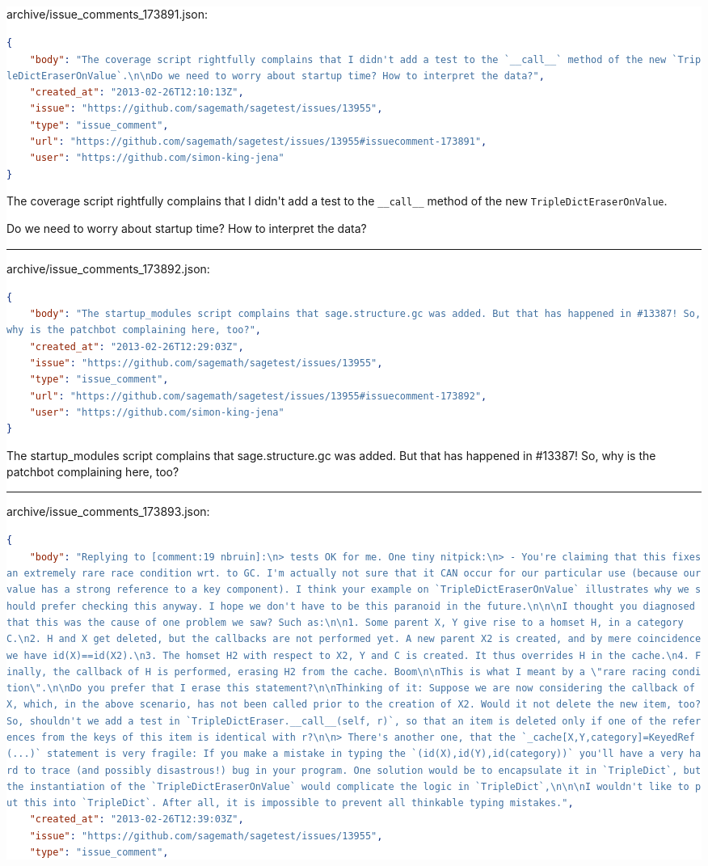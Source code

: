 archive/issue_comments_173891.json:
```json
{
    "body": "The coverage script rightfully complains that I didn't add a test to the `__call__` method of the new `TripleDictEraserOnValue`.\n\nDo we need to worry about startup time? How to interpret the data?",
    "created_at": "2013-02-26T12:10:13Z",
    "issue": "https://github.com/sagemath/sagetest/issues/13955",
    "type": "issue_comment",
    "url": "https://github.com/sagemath/sagetest/issues/13955#issuecomment-173891",
    "user": "https://github.com/simon-king-jena"
}
```

The coverage script rightfully complains that I didn't add a test to the `__call__` method of the new `TripleDictEraserOnValue`.

Do we need to worry about startup time? How to interpret the data?



---

archive/issue_comments_173892.json:
```json
{
    "body": "The startup_modules script complains that sage.structure.gc was added. But that has happened in #13387! So, why is the patchbot complaining here, too?",
    "created_at": "2013-02-26T12:29:03Z",
    "issue": "https://github.com/sagemath/sagetest/issues/13955",
    "type": "issue_comment",
    "url": "https://github.com/sagemath/sagetest/issues/13955#issuecomment-173892",
    "user": "https://github.com/simon-king-jena"
}
```

The startup_modules script complains that sage.structure.gc was added. But that has happened in #13387! So, why is the patchbot complaining here, too?



---

archive/issue_comments_173893.json:
```json
{
    "body": "Replying to [comment:19 nbruin]:\n> tests OK for me. One tiny nitpick:\n> - You're claiming that this fixes an extremely rare race condition wrt. to GC. I'm actually not sure that it CAN occur for our particular use (because our value has a strong reference to a key component). I think your example on `TripleDictEraserOnValue` illustrates why we should prefer checking this anyway. I hope we don't have to be this paranoid in the future.\n\n\nI thought you diagnosed that this was the cause of one problem we saw? Such as:\n\n1. Some parent X, Y give rise to a homset H, in a category C.\n2. H and X get deleted, but the callbacks are not performed yet. A new parent X2 is created, and by mere coincidence we have id(X)==id(X2).\n3. The homset H2 with respect to X2, Y and C is created. It thus overrides H in the cache.\n4. Finally, the callback of H is performed, erasing H2 from the cache. Boom\n\nThis is what I meant by a \"rare racing condition\".\n\nDo you prefer that I erase this statement?\n\nThinking of it: Suppose we are now considering the callback of X, which, in the above scenario, has not been called prior to the creation of X2. Would it not delete the new item, too? So, shouldn't we add a test in `TripleDictEraser.__call__(self, r)`, so that an item is deleted only if one of the references from the keys of this item is identical with r?\n\n> There's another one, that the `_cache[X,Y,category]=KeyedRef(...)` statement is very fragile: If you make a mistake in typing the `(id(X),id(Y),id(category))` you'll have a very hard to trace (and possibly disastrous!) bug in your program. One solution would be to encapsulate it in `TripleDict`, but the instantiation of the `TripleDictEraserOnValue` would complicate the logic in `TripleDict`,\n\n\nI wouldn't like to put this into `TripleDict`. After all, it is impossible to prevent all thinkable typing mistakes.",
    "created_at": "2013-02-26T12:39:03Z",
    "issue": "https://github.com/sagemath/sagetest/issues/13955",
    "type": "issue_comment",
```